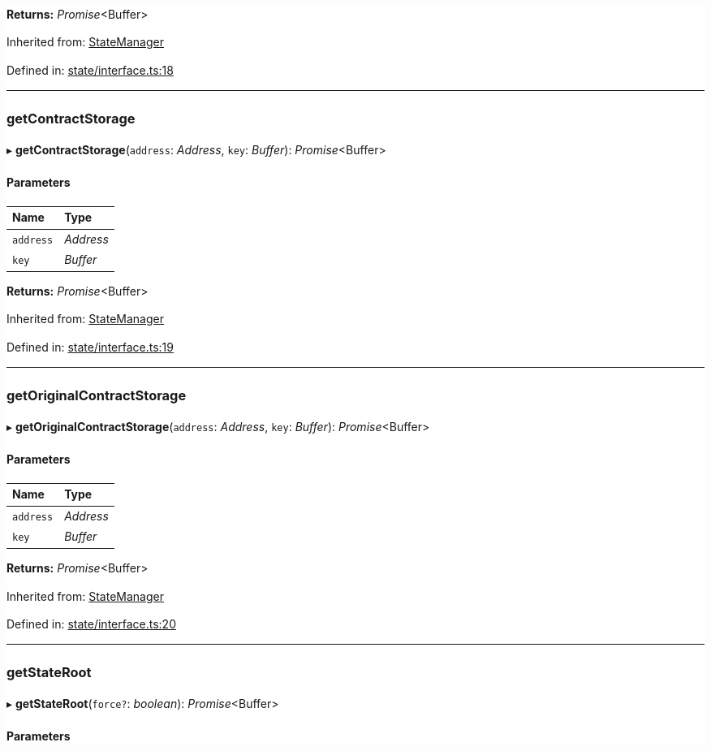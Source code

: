 **Returns:** *Promise*<Buffer\>

Inherited from: [StateManager](state_interface.statemanager.md)

Defined in: [state/interface.ts:18](https://github.com/ethereumjs/ethereumjs-monorepo/blob/master/packages/vm/lib/state/interface.ts#L18)

___

### getContractStorage

▸ **getContractStorage**(`address`: *Address*, `key`: *Buffer*): *Promise*<Buffer\>

#### Parameters

| Name | Type |
| :------ | :------ |
| `address` | *Address* |
| `key` | *Buffer* |

**Returns:** *Promise*<Buffer\>

Inherited from: [StateManager](state_interface.statemanager.md)

Defined in: [state/interface.ts:19](https://github.com/ethereumjs/ethereumjs-monorepo/blob/master/packages/vm/lib/state/interface.ts#L19)

___

### getOriginalContractStorage

▸ **getOriginalContractStorage**(`address`: *Address*, `key`: *Buffer*): *Promise*<Buffer\>

#### Parameters

| Name | Type |
| :------ | :------ |
| `address` | *Address* |
| `key` | *Buffer* |

**Returns:** *Promise*<Buffer\>

Inherited from: [StateManager](state_interface.statemanager.md)

Defined in: [state/interface.ts:20](https://github.com/ethereumjs/ethereumjs-monorepo/blob/master/packages/vm/lib/state/interface.ts#L20)

___

### getStateRoot

▸ **getStateRoot**(`force?`: *boolean*): *Promise*<Buffer\>

#### Parameters
